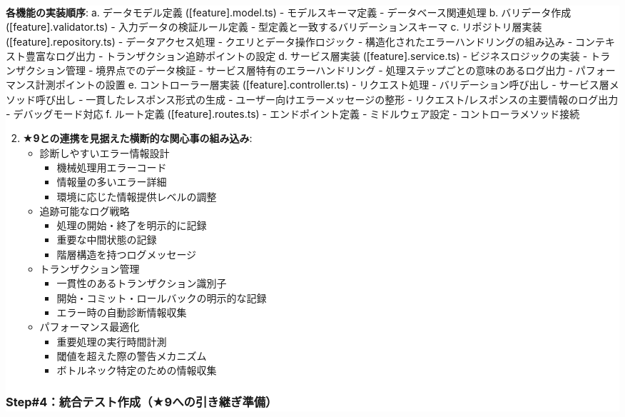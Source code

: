 **各機能の実装順序**:
   a. データモデル定義 ([feature].model.ts)
       - モデルスキーマ定義
     - データベース関連処理
   b. バリデータ作成 ([feature].validator.ts)
       - 入力データの検証ルール定義
     - 型定義と一致するバリデーションスキーマ
   c. リポジトリ層実装 ([feature].repository.ts)
       - データアクセス処理
     - クエリとデータ操作ロジック
     - 構造化されたエラーハンドリングの組み込み
     - コンテキスト豊富なログ出力
     - トランザクション追跡ポイントの設定
   d. サービス層実装 ([feature].service.ts)
       - ビジネスロジックの実装
     - トランザクション管理
     - 境界点でのデータ検証
     - サービス層特有のエラーハンドリング
     - 処理ステップごとの意味のあるログ出力
     - パフォーマンス計測ポイントの設置
   e. コントローラー層実装 ([feature].controller.ts)
       - リクエスト処理
     - バリデーション呼び出し
     - サービス層メソッド呼び出し
     - 一貫したレスポンス形式の生成
     - ユーザー向けエラーメッセージの整形
     - リクエスト/レスポンスの主要情報のログ出力
     - デバッグモード対応
   f. ルート定義 ([feature].routes.ts)
       - エンドポイント定義
     - ミドルウェア設定
     - コントローラメソッド接続

2. **★9との連携を見据えた横断的な関心事の組み込み**:
   - 診断しやすいエラー情報設計
       - 機械処理用エラーコード
     - 情報量の多いエラー詳細
     - 環境に応じた情報提供レベルの調整
   - 追跡可能なログ戦略
       - 処理の開始・終了を明示的に記録
     - 重要な中間状態の記録
     - 階層構造を持つログメッセージ
   - トランザクション管理
       - 一貫性のあるトランザクション識別子
     - 開始・コミット・ロールバックの明示的な記録
     - エラー時の自動診断情報収集
   - パフォーマンス最適化
       - 重要処理の実行時間計測
     - 閾値を超えた際の警告メカニズム
     - ボトルネック特定のための情報収集

### Step#4：統合テスト作成（★9への引き継ぎ準備）
